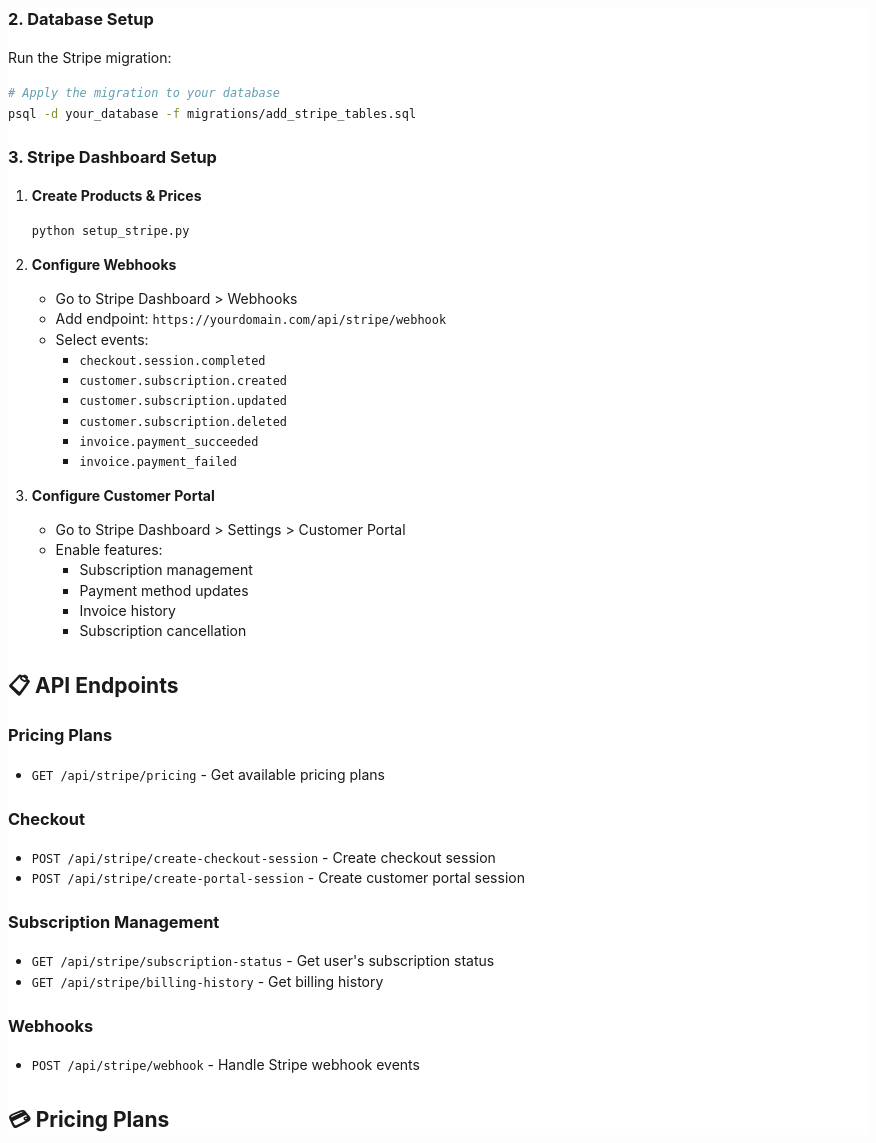 ### 2. Database Setup

Run the Stripe migration:

```bash
# Apply the migration to your database
psql -d your_database -f migrations/add_stripe_tables.sql
```

### 3. Stripe Dashboard Setup

1. **Create Products & Prices**
   ```bash
   python setup_stripe.py
   ```

2. **Configure Webhooks**
   - Go to Stripe Dashboard > Webhooks
   - Add endpoint: `https://yourdomain.com/api/stripe/webhook`
   - Select events:
     - `checkout.session.completed`
     - `customer.subscription.created`
     - `customer.subscription.updated`
     - `customer.subscription.deleted`
     - `invoice.payment_succeeded`
     - `invoice.payment_failed`

3. **Configure Customer Portal**
   - Go to Stripe Dashboard > Settings > Customer Portal
   - Enable features:
     - Subscription management
     - Payment method updates
     - Invoice history
     - Subscription cancellation

## 📋 API Endpoints

### Pricing Plans
- `GET /api/stripe/pricing` - Get available pricing plans

### Checkout
- `POST /api/stripe/create-checkout-session` - Create checkout session
- `POST /api/stripe/create-portal-session` - Create customer portal session

### Subscription Management
- `GET /api/stripe/subscription-status` - Get user's subscription status
- `GET /api/stripe/billing-history` - Get billing history

### Webhooks
- `POST /api/stripe/webhook` - Handle Stripe webhook events

## 💳 Pricing Plans
